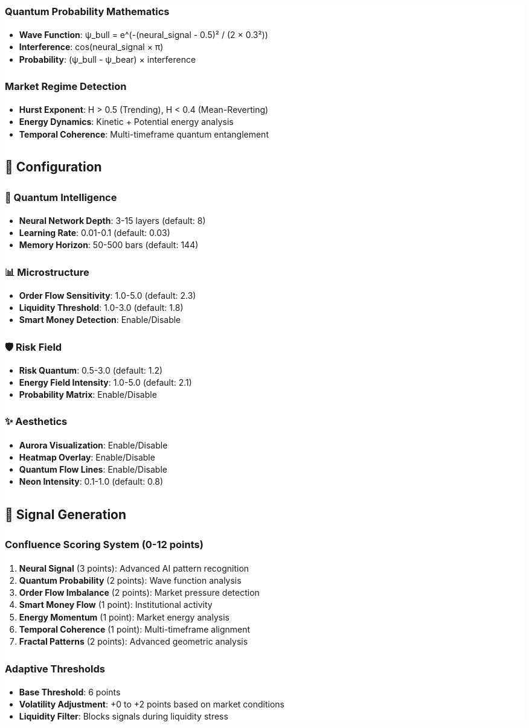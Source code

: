 ### Quantum Probability Mathematics
- **Wave Function**: ψ_bull = e^(-(neural_signal - 0.5)² / (2 × 0.3²))
- **Interference**: cos(neural_signal × π)
- **Probability**: (ψ_bull - ψ_bear) × interference

### Market Regime Detection
- **Hurst Exponent**: H > 0.5 (Trending), H < 0.4 (Mean-Reverting)
- **Energy Dynamics**: Kinetic + Potential energy analysis
- **Temporal Coherence**: Multi-timeframe quantum entanglement

## 🎯 Configuration

### 🔬 Quantum Intelligence
- **Neural Network Depth**: 3-15 layers (default: 8)
- **Learning Rate**: 0.01-0.1 (default: 0.03)
- **Memory Horizon**: 50-500 bars (default: 144)

### 📊 Microstructure
- **Order Flow Sensitivity**: 1.0-5.0 (default: 2.3)
- **Liquidity Threshold**: 1.0-3.0 (default: 1.8)
- **Smart Money Detection**: Enable/Disable

### 🛡️ Risk Field
- **Risk Quantum**: 0.5-3.0 (default: 1.2)
- **Energy Field Intensity**: 1.0-5.0 (default: 2.1)
- **Probability Matrix**: Enable/Disable

### ✨ Aesthetics
- **Aurora Visualization**: Enable/Disable
- **Heatmap Overlay**: Enable/Disable
- **Quantum Flow Lines**: Enable/Disable
- **Neon Intensity**: 0.1-1.0 (default: 0.8)

## 🚀 Signal Generation

### Confluence Scoring System (0-12 points)
1. **Neural Signal** (3 points): Advanced AI pattern recognition
2. **Quantum Probability** (2 points): Wave function analysis
3. **Order Flow Imbalance** (2 points): Market pressure detection
4. **Smart Money Flow** (1 point): Institutional activity
5. **Energy Momentum** (1 point): Market energy analysis
6. **Temporal Coherence** (1 point): Multi-timeframe alignment
7. **Fractal Patterns** (2 points): Advanced geometric analysis

### Adaptive Thresholds
- **Base Threshold**: 6 points
- **Volatility Adjustment**: +0 to +2 points based on market conditions
- **Liquidity Filter**: Blocks signals during liquidity stress
